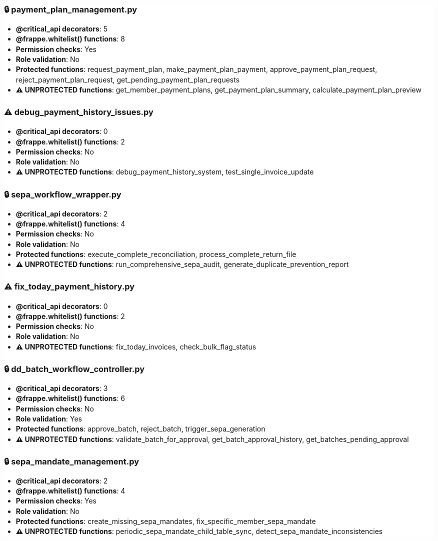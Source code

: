 ### 🔒 payment_plan_management.py
- **@critical_api decorators**: 5
- **@frappe.whitelist() functions**: 8
- **Permission checks**: Yes
- **Role validation**: No
- **Protected functions**: request_payment_plan, make_payment_plan_payment, approve_payment_plan_request, reject_payment_plan_request, get_pending_payment_plan_requests
- **⚠️ UNPROTECTED functions**: get_member_payment_plans, get_payment_plan_summary, calculate_payment_plan_preview

### ⚠️ debug_payment_history_issues.py
- **@critical_api decorators**: 0
- **@frappe.whitelist() functions**: 2
- **Permission checks**: No
- **Role validation**: No
- **⚠️ UNPROTECTED functions**: debug_payment_history_system, test_single_invoice_update

### 🔒 sepa_workflow_wrapper.py
- **@critical_api decorators**: 2
- **@frappe.whitelist() functions**: 4
- **Permission checks**: No
- **Role validation**: No
- **Protected functions**: execute_complete_reconciliation, process_complete_return_file
- **⚠️ UNPROTECTED functions**: run_comprehensive_sepa_audit, generate_duplicate_prevention_report

### ⚠️ fix_today_payment_history.py
- **@critical_api decorators**: 0
- **@frappe.whitelist() functions**: 2
- **Permission checks**: No
- **Role validation**: No
- **⚠️ UNPROTECTED functions**: fix_today_invoices, check_bulk_flag_status

### 🔒 dd_batch_workflow_controller.py
- **@critical_api decorators**: 3
- **@frappe.whitelist() functions**: 6
- **Permission checks**: No
- **Role validation**: Yes
- **Protected functions**: approve_batch, reject_batch, trigger_sepa_generation
- **⚠️ UNPROTECTED functions**: validate_batch_for_approval, get_batch_approval_history, get_batches_pending_approval

### 🔒 sepa_mandate_management.py
- **@critical_api decorators**: 2
- **@frappe.whitelist() functions**: 4
- **Permission checks**: Yes
- **Role validation**: No
- **Protected functions**: create_missing_sepa_mandates, fix_specific_member_sepa_mandate
- **⚠️ UNPROTECTED functions**: periodic_sepa_mandate_child_table_sync, detect_sepa_mandate_inconsistencies
